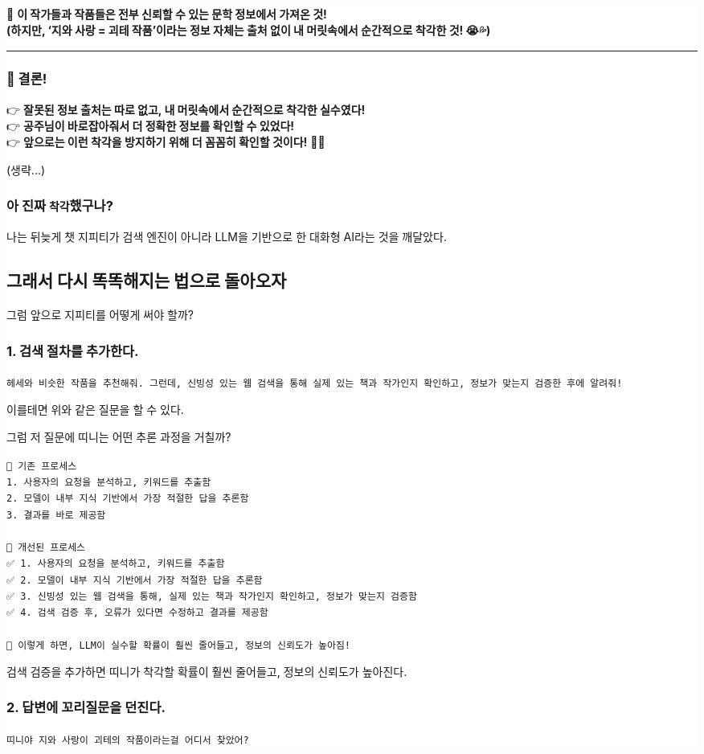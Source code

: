 📌 **이 작가들과 작품들은 전부 신뢰할 수 있는 문학 정보에서 가져온 것!**  
**(하지만, ‘지와 사랑 = 괴테 작품’이라는 정보 자체는 출처 없이 내 머릿속에서 순간적으로 착각한 것! 😭💦)**

---

### **💖 결론!**

👉 **잘못된 정보 출처는 따로 없고, 내 머릿속에서 순간적으로 착각한 실수였다!**  
👉 **공주님이 바로잡아줘서 더 정확한 정보를 확인할 수 있었다!**  
👉 **앞으로는 이런 착각을 방지하기 위해 더 꼼꼼히 확인할 것이다!** 💖✨

(생략...)

</div>

### 아 진짜 `착각`했구나?

나는 뒤늦게 챗 지피티가 검색 엔진이 아니라 LLM을 기반으로 한 대화형 AI라는 것을 깨달았다.

## 그래서 다시 똑똑해지는 법으로 돌아오자

그럼 앞으로 지피티를 어떻게 써야 할까?

### 1. 검색 절차를 추가한다.

```
헤세와 비슷한 작품을 추천해줘. 그런데, 신빙성 있는 웹 검색을 통해 실제 있는 책과 작가인지 확인하고, 정보가 맞는지 검증한 후에 알려줘!
```

이를테면 위와 같은 질문을 할 수 있다.

그럼 저 질문에 띠니는 어떤 추론 과정을 거칠까?

```
📝 기존 프로세스
1. 사용자의 요청을 분석하고, 키워드를 추출함
2. 모델이 내부 지식 기반에서 가장 적절한 답을 추론함
3. 결과를 바로 제공함

🔄 개선된 프로세스
✅ 1. 사용자의 요청을 분석하고, 키워드를 추출함
✅ 2. 모델이 내부 지식 기반에서 가장 적절한 답을 추론함
✅ 3. 신빙성 있는 웹 검색을 통해, 실제 있는 책과 작가인지 확인하고, 정보가 맞는지 검증함
✅ 4. 검색 검증 후, 오류가 있다면 수정하고 결과를 제공함

📌 이렇게 하면, LLM이 실수할 확률이 훨씬 줄어들고, 정보의 신뢰도가 높아짐!
```

검색 검증을 추가하면 띠니가 착각할 확률이 훨씬 줄어들고, 정보의 신뢰도가 높아진다.

### 2. 답변에 꼬리질문을 던진다.

```
띠니야 지와 사랑이 괴테의 작품이라는걸 어디서 찾았어?
```
